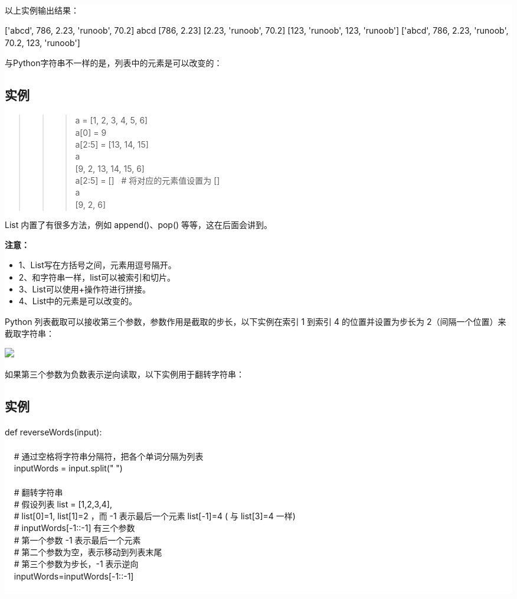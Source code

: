 以上实例输出结果：

['abcd', 786, 2.23, 'runoob', 70.2] abcd [786, 2.23] [2.23, 'runoob', 70.2] [123, 'runoob', 123, 'runoob'] ['abcd', 786, 2.23, 'runoob', 70.2, 123, 'runoob']

与Python字符串不一样的是，列表中的元素是可以改变的：

## 实例

>>> a = [1, 2, 3, 4, 5, 6]  
>>> a[0] = 9  
>>> a[2:5] = [13, 14, 15]  
>>> a  
[9, 2, 13, 14, 15, 6]  
>>> a[2:5] = []   # 将对应的元素值设置为 []  
>>> a  
[9, 2, 6]  

List 内置了有很多方法，例如 append()、pop() 等等，这在后面会讲到。

**注意：**

-   1、List写在方括号之间，元素用逗号隔开。
-   2、和字符串一样，list可以被索引和切片。
-   3、List可以使用+操作符进行拼接。
-   4、List中的元素是可以改变的。

Python 列表截取可以接收第三个参数，参数作用是截取的步长，以下实例在索引 1 到索引 4 的位置并设置为步长为 2（间隔一个位置）来截取字符串：

![](https://www.runoob.com/wp-content/uploads/2014/08/py-dict-1.png)

如果第三个参数为负数表示逆向读取，以下实例用于翻转字符串：

## 实例

def reverseWords(input):  
       
    # 通过空格将字符串分隔符，把各个单词分隔为列表  
    inputWords = input.split(" ")  
   
    # 翻转字符串  
    # 假设列表 list = [1,2,3,4],   
    # list[0]=1, list[1]=2 ，而 -1 表示最后一个元素 list[-1]=4 ( 与 list[3]=4 一样)  
    # inputWords[-1::-1] 有三个参数  
    # 第一个参数 -1 表示最后一个元素  
    # 第二个参数为空，表示移动到列表末尾  
    # 第三个参数为步长，-1 表示逆向  
    inputWords=inputWords[-1::-1]  
   